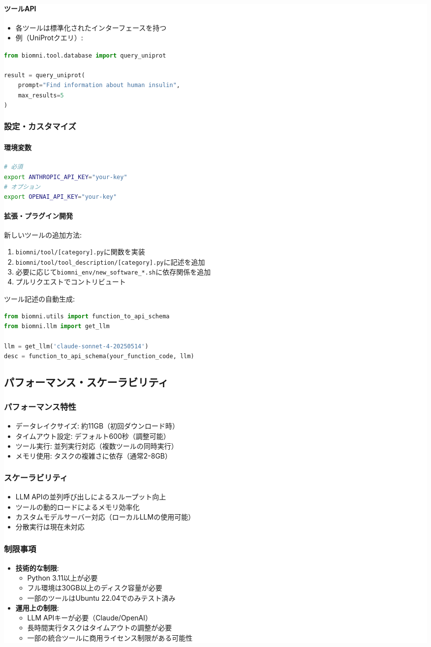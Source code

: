 #### ツールAPI
- 各ツールは標準化されたインターフェースを持つ
- 例（UniProtクエリ）:
```python
from biomni.tool.database import query_uniprot

result = query_uniprot(
    prompt="Find information about human insulin",
    max_results=5
)
```

### 設定・カスタマイズ
#### 環境変数
```bash
# 必須
export ANTHROPIC_API_KEY="your-key"
# オプション
export OPENAI_API_KEY="your-key"
```

#### 拡張・プラグイン開発
新しいツールの追加方法:
1. `biomni/tool/[category].py`に関数を実装
2. `biomni/tool/tool_description/[category].py`に記述を追加
3. 必要に応じて`biomni_env/new_software_*.sh`に依存関係を追加
4. プルリクエストでコントリビュート

ツール記述の自動生成:
```python
from biomni.utils import function_to_api_schema
from biomni.llm import get_llm

llm = get_llm('claude-sonnet-4-20250514')
desc = function_to_api_schema(your_function_code, llm)
```

## パフォーマンス・スケーラビリティ
### パフォーマンス特性
- データレイクサイズ: 約11GB（初回ダウンロード時）
- タイムアウト設定: デフォルト600秒（調整可能）
- ツール実行: 並列実行対応（複数ツールの同時実行）
- メモリ使用: タスクの複雑さに依存（通常2-8GB）

### スケーラビリティ
- LLM APIの並列呼び出しによるスループット向上
- ツールの動的ロードによるメモリ効率化
- カスタムモデルサーバー対応（ローカルLLMの使用可能）
- 分散実行は現在未対応

### 制限事項
- **技術的な制限**:
  - Python 3.11以上が必要
  - フル環境は30GB以上のディスク容量が必要
  - 一部のツールはUbuntu 22.04でのみテスト済み
- **運用上の制限**:
  - LLM APIキーが必要（Claude/OpenAI）
  - 長時間実行タスクはタイムアウトの調整が必要
  - 一部の統合ツールに商用ライセンス制限がある可能性

